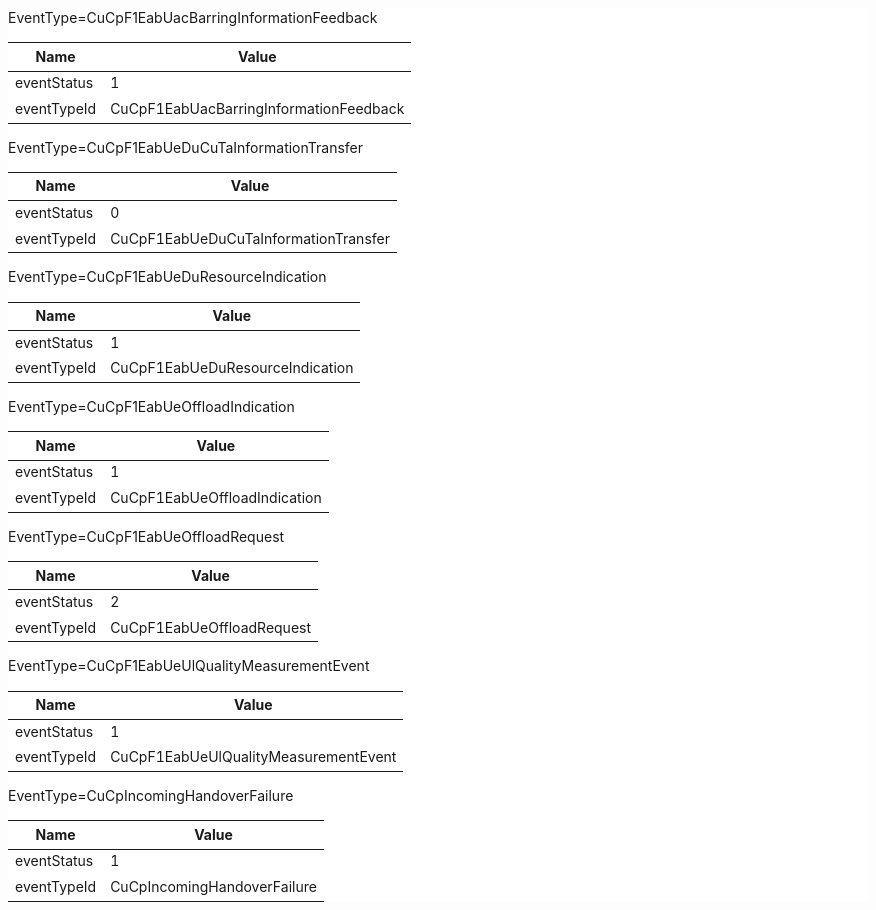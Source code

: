 EventType=CuCpF1EabUacBarringInformationFeedback

| Name        | Value                                  |
|-------------|----------------------------------------|
| eventStatus | 1                                      |
| eventTypeId | CuCpF1EabUacBarringInformationFeedback |

EventType=CuCpF1EabUeDuCuTaInformationTransfer

| Name        | Value                                |
|-------------|--------------------------------------|
| eventStatus | 0                                    |
| eventTypeId | CuCpF1EabUeDuCuTaInformationTransfer |

EventType=CuCpF1EabUeDuResourceIndication

| Name        | Value                           |
|-------------|---------------------------------|
| eventStatus | 1                               |
| eventTypeId | CuCpF1EabUeDuResourceIndication |

EventType=CuCpF1EabUeOffloadIndication

| Name        | Value                        |
|-------------|------------------------------|
| eventStatus | 1                            |
| eventTypeId | CuCpF1EabUeOffloadIndication |

EventType=CuCpF1EabUeOffloadRequest

| Name        | Value                     |
|-------------|---------------------------|
| eventStatus | 2                         |
| eventTypeId | CuCpF1EabUeOffloadRequest |

EventType=CuCpF1EabUeUlQualityMeasurementEvent

| Name        | Value                                |
|-------------|--------------------------------------|
| eventStatus | 1                                    |
| eventTypeId | CuCpF1EabUeUlQualityMeasurementEvent |

EventType=CuCpIncomingHandoverFailure

| Name        | Value                       |
|-------------|-----------------------------|
| eventStatus | 1                           |
| eventTypeId | CuCpIncomingHandoverFailure |

